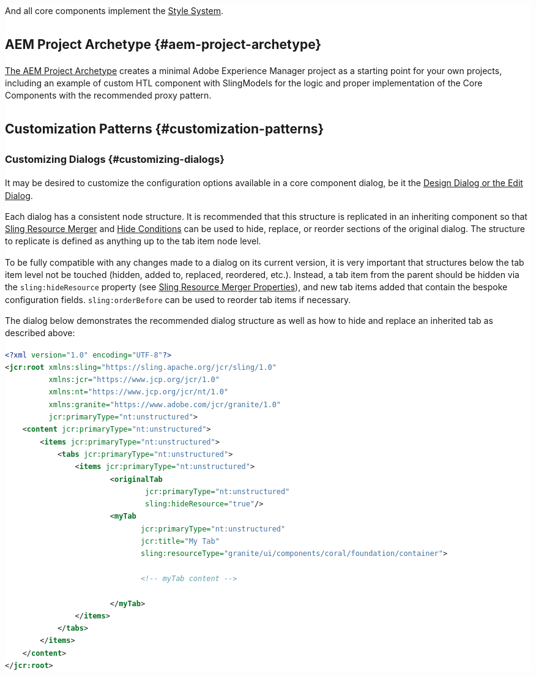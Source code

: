 And all core components implement the [Style System](#styling-the-components).

## AEM Project Archetype {#aem-project-archetype}

[The AEM Project Archetype](/help/developing/archetype/overview.md) creates a minimal Adobe Experience Manager project as a starting point for your own projects, including an example of custom HTL component with SlingModels for the logic and proper implementation of the Core Components with the recommended proxy pattern.

## Customization Patterns {#customization-patterns}

### Customizing Dialogs {#customizing-dialogs}

It may be desired to customize the configuration options available in a core component dialog, be it the [Design Dialog or the Edit Dialog](/help/get-started/authoring.md).

Each dialog has a consistent node structure. It is recommended that this structure is replicated in an inheriting component so that [Sling Resource Merger](https://helpx.adobe.com/experience-manager/6-4/sites/developing/using/sling-resource-merger.html) and [Hide Conditions](https://helpx.adobe.com/experience-manager/6-5/sites/developing/using/hide-conditions.html) can be used to hide, replace, or reorder sections of the original dialog. The structure to replicate is defined as anything up to the tab item node level.

To be fully compatible with any changes made to a dialog on its current version, it is very important that structures below the tab item level not be touched (hidden, added to, replaced, reordered, etc.). Instead, a tab item from the parent should be hidden via the `sling:hideResource` property (see [Sling Resource Merger Properties](https://helpx.adobe.com/experience-manager/6-5/sites/developing/using/sling-resource-merger.html)), and new tab items added that contain the bespoke configuration fields. `sling:orderBefore` can be used to reorder tab items if necessary.

The dialog below demonstrates the recommended dialog structure as well as how to hide and replace an inherited tab as described above:

```xml
<?xml version="1.0" encoding="UTF-8"?>
<jcr:root xmlns:sling="https://sling.apache.org/jcr/sling/1.0"
          xmlns:jcr="https://www.jcp.org/jcr/1.0"
          xmlns:nt="https://www.jcp.org/jcr/nt/1.0"
          xmlns:granite="https://www.adobe.com/jcr/granite/1.0"
          jcr:primaryType="nt:unstructured">
    <content jcr:primaryType="nt:unstructured">
        <items jcr:primaryType="nt:unstructured">
            <tabs jcr:primaryType="nt:unstructured">
                <items jcr:primaryType="nt:unstructured">
                        <originalTab
                                jcr:primaryType="nt:unstructured"
                                sling:hideResource="true"/>
                        <myTab
                               jcr:primaryType="nt:unstructured"
                               jcr:title="My Tab"
                               sling:resourceType="granite/ui/components/coral/foundation/container">
                                  
                               <!-- myTab content -->
                                  
                        </myTab>
                </items>
            </tabs>
        </items>
    </content>
</jcr:root>
```
